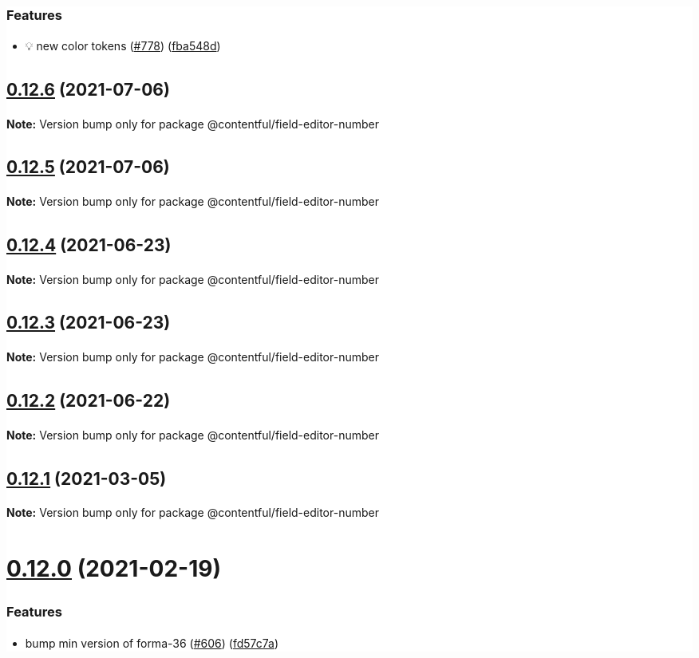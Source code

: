 ### Features

- 💡 new color tokens ([#778](https://github.com/contentful/field-editors/issues/778)) ([fba548d](https://github.com/contentful/field-editors/commit/fba548de32305016df7f2685634eefb14294828f))

## [0.12.6](https://github.com/contentful/field-editors/compare/@contentful/field-editor-number@0.12.3...@contentful/field-editor-number@0.12.6) (2021-07-06)

**Note:** Version bump only for package @contentful/field-editor-number

## [0.12.5](https://github.com/contentful/field-editors/compare/@contentful/field-editor-number@0.12.3...@contentful/field-editor-number@0.12.5) (2021-07-06)

**Note:** Version bump only for package @contentful/field-editor-number

## [0.12.4](https://github.com/contentful/field-editors/compare/@contentful/field-editor-number@0.12.3...@contentful/field-editor-number@0.12.4) (2021-06-23)

**Note:** Version bump only for package @contentful/field-editor-number

## [0.12.3](https://github.com/contentful/field-editors/compare/@contentful/field-editor-number@0.12.2...@contentful/field-editor-number@0.12.3) (2021-06-23)

**Note:** Version bump only for package @contentful/field-editor-number

## [0.12.2](https://github.com/contentful/field-editors/compare/@contentful/field-editor-number@0.12.1...@contentful/field-editor-number@0.12.2) (2021-06-22)

**Note:** Version bump only for package @contentful/field-editor-number

## [0.12.1](https://github.com/contentful/field-editors/compare/@contentful/field-editor-number@0.12.0...@contentful/field-editor-number@0.12.1) (2021-03-05)

**Note:** Version bump only for package @contentful/field-editor-number

# [0.12.0](https://github.com/contentful/field-editors/compare/@contentful/field-editor-number@0.11.2...@contentful/field-editor-number@0.12.0) (2021-02-19)

### Features

- bump min version of forma-36 ([#606](https://github.com/contentful/field-editors/issues/606)) ([fd57c7a](https://github.com/contentful/field-editors/commit/fd57c7a4312766af38c01507f17706ab22992617))

